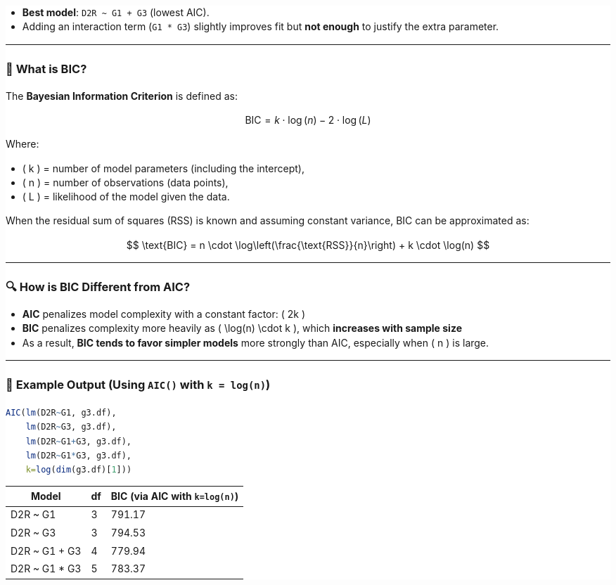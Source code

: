 
- **Best model**: `D2R ~ G1 + G3` (lowest AIC).
- Adding an interaction term (`G1 * G3`) slightly improves fit but **not enough** to justify the extra parameter.

---

### 📌 **What is BIC?**

The **Bayesian Information Criterion** is defined as:

$$
\text{BIC} = k \cdot \log(n) - 2 \cdot \log(L)
$$

Where:
- \( k \) = number of model parameters (including the intercept),
- \( n \) = number of observations (data points),
- \( L \) = likelihood of the model given the data.

When the residual sum of squares (RSS) is known and assuming constant variance, BIC can be approximated as:

$$
\text{BIC} = n \cdot \log\left(\frac{\text{RSS}}{n}\right) + k \cdot \log(n)
$$

---

### 🔍 **How is BIC Different from AIC?**

- **AIC** penalizes model complexity with a constant factor: \( 2k \)
- **BIC** penalizes complexity more heavily as \( \log(n) \cdot k \), which **increases with sample size**
- As a result, **BIC tends to favor simpler models** more strongly than AIC, especially when \( n \) is large.

---

### 🧪 **Example Output (Using `AIC()` with `k = log(n)`)**

```r
AIC(lm(D2R~G1, g3.df),
    lm(D2R~G3, g3.df),
    lm(D2R~G1+G3, g3.df),
    lm(D2R~G1*G3, g3.df),
    k=log(dim(g3.df)[1]))
```

| Model               | df | BIC (via AIC with `k=log(n)`) |
|--------------------|----|-------------------------------|
| D2R ~ G1           | 3  | 791.17                        |
| D2R ~ G3           | 3  | 794.53                        |
| D2R ~ G1 + G3      | 4  | 779.94                        |
| D2R ~ G1 * G3      | 5  | 783.37                        |
